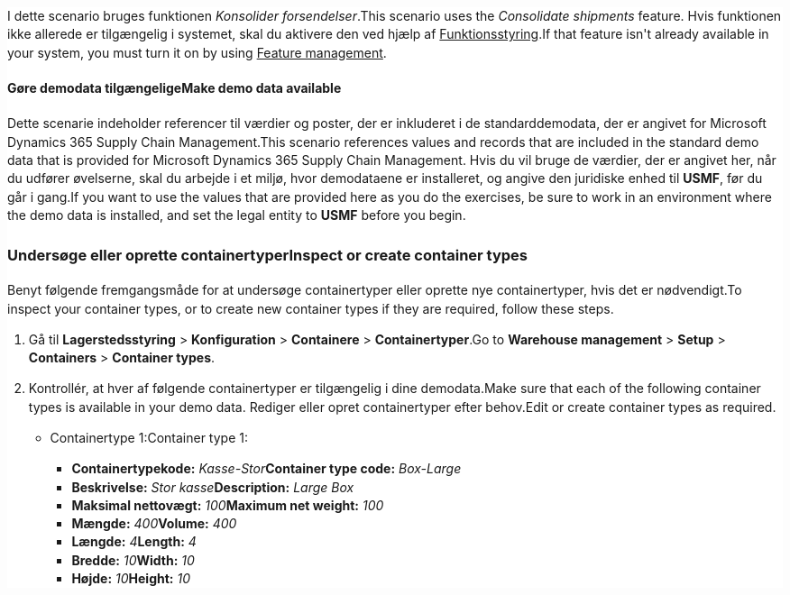 <span data-ttu-id="e3898-190">I dette scenario bruges funktionen *Konsolider forsendelser*.</span><span class="sxs-lookup"><span data-stu-id="e3898-190">This scenario uses the *Consolidate shipments* feature.</span></span> <span data-ttu-id="e3898-191">Hvis funktionen ikke allerede er tilgængelig i systemet, skal du aktivere den ved hjælp af [Funktionsstyring](../../fin-ops-core/fin-ops/get-started/feature-management/feature-management-overview.md).</span><span class="sxs-lookup"><span data-stu-id="e3898-191">If that feature isn't already available in your system, you must turn it on by using [Feature management](../../fin-ops-core/fin-ops/get-started/feature-management/feature-management-overview.md).</span></span>

#### <a name="make-demo-data-available"></a><span data-ttu-id="e3898-192">Gøre demodata tilgængelige</span><span class="sxs-lookup"><span data-stu-id="e3898-192">Make demo data available</span></span>

<span data-ttu-id="e3898-193">Dette scenarie indeholder referencer til værdier og poster, der er inkluderet i de standarddemodata, der er angivet for Microsoft Dynamics 365 Supply Chain Management.</span><span class="sxs-lookup"><span data-stu-id="e3898-193">This scenario references values and records that are included in the standard demo data that is provided for Microsoft Dynamics 365 Supply Chain Management.</span></span> <span data-ttu-id="e3898-194">Hvis du vil bruge de værdier, der er angivet her, når du udfører øvelserne, skal du arbejde i et miljø, hvor demodataene er installeret, og angive den juridiske enhed til **USMF**, før du går i gang.</span><span class="sxs-lookup"><span data-stu-id="e3898-194">If you want to use the values that are provided here as you do the exercises, be sure to work in an environment where the demo data is installed, and set the legal entity to **USMF** before you begin.</span></span>

### <a name="inspect-or-create-container-types"></a><span data-ttu-id="e3898-195">Undersøge eller oprette containertyper</span><span class="sxs-lookup"><span data-stu-id="e3898-195">Inspect or create container types</span></span>

<span data-ttu-id="e3898-196">Benyt følgende fremgangsmåde for at undersøge containertyper eller oprette nye containertyper, hvis det er nødvendigt.</span><span class="sxs-lookup"><span data-stu-id="e3898-196">To inspect your container types, or to create new container types if they are required, follow these steps.</span></span>

1. <span data-ttu-id="e3898-197">Gå til **Lagerstedsstyring** \> **Konfiguration** \> **Containere** \> **Containertyper**.</span><span class="sxs-lookup"><span data-stu-id="e3898-197">Go to **Warehouse management** \> **Setup** \> **Containers** \> **Container types**.</span></span>
1. <span data-ttu-id="e3898-198">Kontrollér, at hver af følgende containertyper er tilgængelig i dine demodata.</span><span class="sxs-lookup"><span data-stu-id="e3898-198">Make sure that each of the following container types is available in your demo data.</span></span> <span data-ttu-id="e3898-199">Rediger eller opret containertyper efter behov.</span><span class="sxs-lookup"><span data-stu-id="e3898-199">Edit or create container types as required.</span></span>

    - <span data-ttu-id="e3898-200">Containertype 1:</span><span class="sxs-lookup"><span data-stu-id="e3898-200">Container type 1:</span></span>

        - <span data-ttu-id="e3898-201">**Containertypekode:** *Kasse-Stor*</span><span class="sxs-lookup"><span data-stu-id="e3898-201">**Container type code:** *Box-Large*</span></span>
        - <span data-ttu-id="e3898-202">**Beskrivelse:** *Stor kasse*</span><span class="sxs-lookup"><span data-stu-id="e3898-202">**Description:** *Large Box*</span></span>
        - <span data-ttu-id="e3898-203">**Maksimal nettovægt:** *100*</span><span class="sxs-lookup"><span data-stu-id="e3898-203">**Maximum net weight:** *100*</span></span>
        - <span data-ttu-id="e3898-204">**Mængde:** *400*</span><span class="sxs-lookup"><span data-stu-id="e3898-204">**Volume:** *400*</span></span>
        - <span data-ttu-id="e3898-205">**Længde:** *4*</span><span class="sxs-lookup"><span data-stu-id="e3898-205">**Length:** *4*</span></span>
        - <span data-ttu-id="e3898-206">**Bredde:** *10*</span><span class="sxs-lookup"><span data-stu-id="e3898-206">**Width:** *10*</span></span>
        - <span data-ttu-id="e3898-207">**Højde:** *10*</span><span class="sxs-lookup"><span data-stu-id="e3898-207">**Height:** *10*</span></span>
